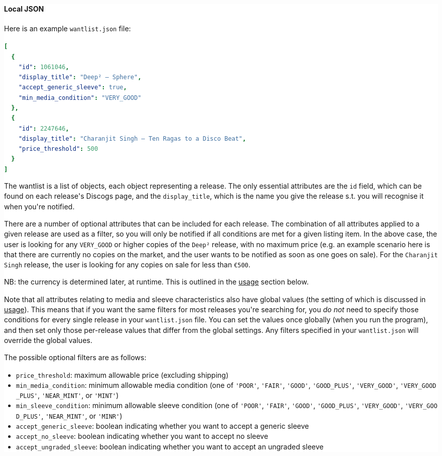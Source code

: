 #### Local JSON   

Here is an example `wantlist.json` file:
```yaml
[
  {
    "id": 1061046,
    "display_title": "Deep² — Sphere",
    "accept_generic_sleeve": true,
    "min_media_condition": "VERY_GOOD"
  },
  {
    "id": 2247646,
    "display_title": "Charanjit Singh — Ten Ragas to a Disco Beat",
    "price_threshold": 500 
  }
]
```
The wantlist is a list of objects, each object representing a release. The only essential attributes are the
`id` field, which can be found on each release's Discogs page, and the `display_title`, which is the name
you give the release s.t. you will recognise it when you're notified.

There are a number of optional attributes that can be included for each release. The combination of all 
attributes applied to a given release are used as a filter, so you will only be notified if all conditions 
are met for a given listing item. In the above case, the user is looking for any `VERY_GOOD` or higher 
copies of the `Deep²` release, with no maximum price (e.g. an example scenario here is that there are
currently no copies on the market, and the user wants to be notified as soon as one goes on sale). For the
`Charanjit Singh` release, the user is looking for any copies on sale for less than `€500`.

NB: the currency is determined later, at runtime. This is outlined in the [usage](#usage) section below.

Note that all attributes relating to media and sleeve characteristics also have global values (the setting of
which is discussed in [usage](#usage)). This means that if you want the same filters for most releases you're
searching for, you _do not_ need to specify those conditions for every single release in your `wantlist.json`
file. You can set the values once globally (when you run the program), and then set only those per-release
values that differ from the global settings. Any filters specified in your `wantlist.json` will override the
global values.

The possible optional filters are as follows:
* `price_threshold`: maximum allowable price (excluding shipping)
* `min_media_condition`: minimum allowable media condition (one of `'POOR'`, `'FAIR'`, `'GOOD'`, `'GOOD_PLUS'`,
`'VERY_GOOD'`, `'VERY_GOOD_PLUS'`, `'NEAR_MINT'`, or `'MINT'`)
* `min_sleeve_condition`: minimum allowable sleeve condition (one of `'POOR'`, `'FAIR'`, `'GOOD'`, `'GOOD_PLUS'`,
`'VERY_GOOD'`, `'VERY_GOOD_PLUS'`, `'NEAR_MINT'`, or `'MINR'`)
* `accept_generic_sleeve`: boolean indicating whether you want to accept a generic sleeve
* `accept_no_sleeve`: boolean indicating whether you want to accept no sleeve
* `accept_ungraded_sleeve`: boolean indicating whether you want to accept an ungraded sleeve
